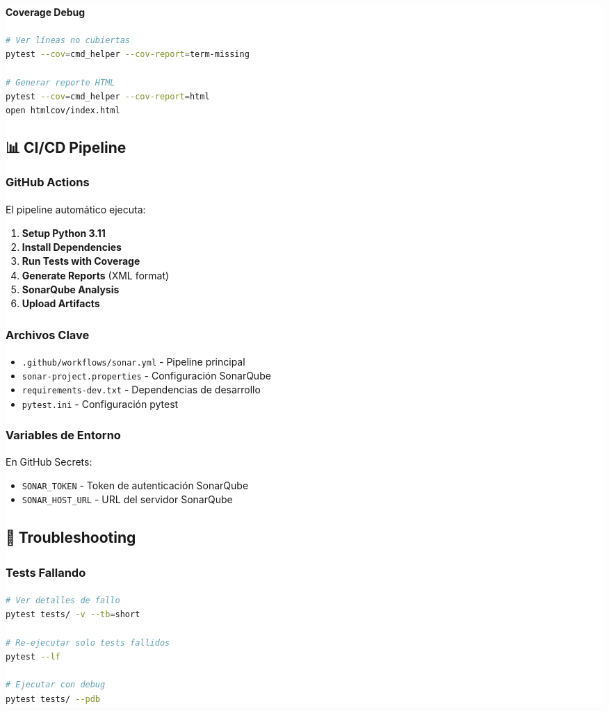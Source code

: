 #### Coverage Debug

```bash
# Ver líneas no cubiertas
pytest --cov=cmd_helper --cov-report=term-missing

# Generar reporte HTML
pytest --cov=cmd_helper --cov-report=html
open htmlcov/index.html
```

## 📊 CI/CD Pipeline

### GitHub Actions

El pipeline automático ejecuta:

1. **Setup Python 3.11**
2. **Install Dependencies**
3. **Run Tests with Coverage**
4. **Generate Reports** (XML format)
5. **SonarQube Analysis**
6. **Upload Artifacts**

### Archivos Clave

- `.github/workflows/sonar.yml` - Pipeline principal
- `sonar-project.properties` - Configuración SonarQube
- `requirements-dev.txt` - Dependencias de desarrollo
- `pytest.ini` - Configuración pytest

### Variables de Entorno

En GitHub Secrets:
- `SONAR_TOKEN` - Token de autenticación SonarQube
- `SONAR_HOST_URL` - URL del servidor SonarQube

## 🚨 Troubleshooting

### Tests Fallando

```bash
# Ver detalles de fallo
pytest tests/ -v --tb=short

# Re-ejecutar solo tests fallidos
pytest --lf

# Ejecutar con debug
pytest tests/ --pdb
```
